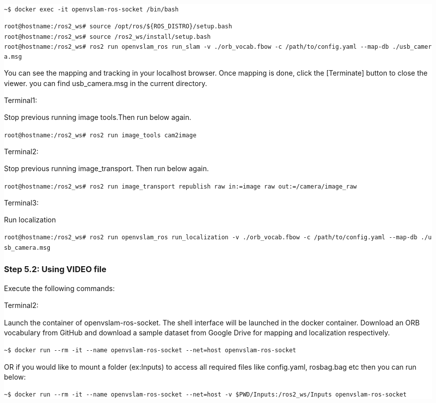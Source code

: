 ```shell
~$ docker exec -it openvslam-ros-socket /bin/bash
```

```shell-session
root@hostname:/ros2_ws# source /opt/ros/${ROS_DISTRO}/setup.bash
root@hostname:/ros2_ws# source /ros2_ws/install/setup.bash
root@hostname:/ros2_ws# ros2 run openvslam_ros run_slam -v ./orb_vocab.fbow -c /path/to/config.yaml --map-db ./usb_camera.msg
```

You can see the mapping and tracking in your localhost browser.
Once mapping is done, click the [Terminate] button to close the viewer.
you can find usb_camera.msg in the current directory.

Terminal1:

Stop previous running image tools.Then run below again.

```shell-session
root@hostname:/ros2_ws# ros2 run image_tools cam2image
```

Terminal2:

Stop previous running image_transport. Then run below again.

```shell-session
root@hostname:/ros2_ws# ros2 run image_transport republish raw in:=image raw out:=/camera/image_raw
```

Terminal3:

Run localization

```shell-session
root@hostname:/ros2_ws# ros2 run openvslam_ros run_localization -v ./orb_vocab.fbow -c /path/to/config.yaml --map-db ./usb_camera.msg
```

### Step 5.2: Using VIDEO file

Execute the following commands:

Terminal2:

Launch the container of openvslam-ros-socket. The shell interface will be launched in the docker container.
Download an ORB vocabulary from GitHub and download a sample dataset from Google Drive for mapping and localization respectively.

```shell
~$ docker run --rm -it --name openvslam-ros-socket --net=host openvslam-ros-socket
```

OR if you would like to mount a folder (ex:Inputs) to access all required files like config.yaml, rosbag.bag etc then you can run below:

```shell
~$ docker run --rm -it --name openvslam-ros-socket --net=host -v $PWD/Inputs:/ros2_ws/Inputs openvslam-ros-socket
```
